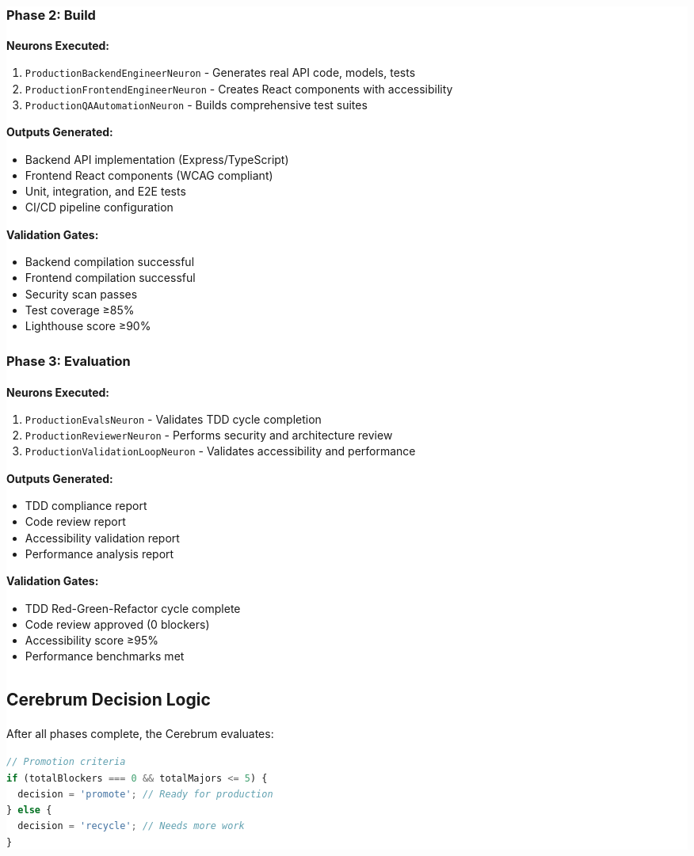 ### Phase 2: Build

**Neurons Executed:**

1. `ProductionBackendEngineerNeuron` - Generates real API code, models, tests
2. `ProductionFrontendEngineerNeuron` - Creates React components with accessibility
3. `ProductionQAAutomationNeuron` - Builds comprehensive test suites

**Outputs Generated:**

- Backend API implementation (Express/TypeScript)
- Frontend React components (WCAG compliant)
- Unit, integration, and E2E tests
- CI/CD pipeline configuration

**Validation Gates:**

- Backend compilation successful
- Frontend compilation successful
- Security scan passes
- Test coverage ≥85%
- Lighthouse score ≥90%

### Phase 3: Evaluation

**Neurons Executed:**

1. `ProductionEvalsNeuron` - Validates TDD cycle completion
2. `ProductionReviewerNeuron` - Performs security and architecture review
3. `ProductionValidationLoopNeuron` - Validates accessibility and performance

**Outputs Generated:**

- TDD compliance report
- Code review report
- Accessibility validation report
- Performance analysis report

**Validation Gates:**

- TDD Red-Green-Refactor cycle complete
- Code review approved (0 blockers)
- Accessibility score ≥95%
- Performance benchmarks met

## Cerebrum Decision Logic

After all phases complete, the Cerebrum evaluates:

```typescript
// Promotion criteria
if (totalBlockers === 0 && totalMajors <= 5) {
  decision = 'promote'; // Ready for production
} else {
  decision = 'recycle'; // Needs more work
}
```

